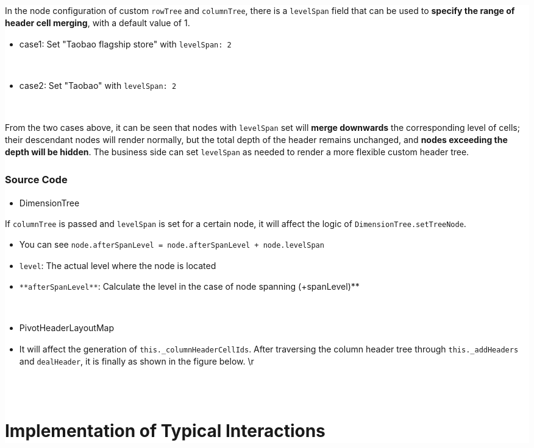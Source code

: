 
In the node configuration of custom `rowTree` and `columnTree`, there is a `levelSpan` field that can be used to **specify the range of header cell merging**, with a default value of 1.    



*  case1: Set "Taobao flagship store" with `levelSpan: 2`    

<img src='https://cdn.jsdelivr.net/gh/xuanhun/articles/visactor/sourcecode/img/H9e7bFDploGmPsxbXAvccTXlneh.gif' alt='' width='1000' height='auto'>

<img src='https://cdn.jsdelivr.net/gh/xuanhun/articles/visactor/sourcecode/img/Fr4EbJPGUoqds5xQAt8cq0RFntd.gif' alt='' width='1000' height='auto'>



*  case2: Set "Taobao" with `levelSpan: 2`    

<img src='https://cdn.jsdelivr.net/gh/xuanhun/articles/visactor/sourcecode/img/YQ1RbVMN3o9clmxsbzJcZuEhnQc.gif' alt='' width='1000' height='auto'>

<img src='https://cdn.jsdelivr.net/gh/xuanhun/articles/visactor/sourcecode/img/PPF4brVESoMIhWxdnfGc7aBnnid.gif' alt='' width='1000' height='auto'>



From the two cases above, it can be seen that nodes with `levelSpan` set will **merge downwards** the corresponding level of cells; their descendant nodes will render normally, but the total depth of the header remains unchanged, and **nodes exceeding the depth will be hidden**. The business side can set `levelSpan` as needed to render a more flexible custom header tree.



### Source Code

*  DimensionTree    

If `columnTree` is passed and `levelSpan` is set for a certain node, it will affect the logic of `DimensionTree.setTreeNode`.    

* You can see `node.afterSpanLevel = node.afterSpanLevel + node.levelSpan`    

*  `level`: The actual level where the node is located    

*  `**afterSpanLevel**`: Calculate the level in the case of node spanning (+spanLevel)**    

<img src='https://cdn.jsdelivr.net/gh/xuanhun/articles/visactor/sourcecode/img/Nktfblz6Xok6ibxe3Yhc9TT2nac.gif' alt='' width='1000' height='auto'>

<img src='https://cdn.jsdelivr.net/gh/xuanhun/articles/visactor/sourcecode/img/KdxibjVd2oHhA4xIcAAc07bVnkd.gif' alt='' width='680' height='auto'>



*  PivotHeaderLayoutMap    

* It will affect the generation of `this._columnHeaderCellIds`. After traversing the column header tree through `this._addHeaders` and `dealHeader`, it is finally as shown in the figure below.    \r

<div style="display: flex;"><div style="flex: 37; margin:5px;"><img src='https://cdn.jsdelivr.net/gh/xuanhun/articles/visactor/sourcecode/img/NOFmbYwAPoRgUIx1Gh4cWklfnWf.gif' alt='' width='1000' height='auto'>
</div><div style="flex: 62; margin:5px;"><img src='https://cdn.jsdelivr.net/gh/xuanhun/articles/visactor/sourcecode/img/SC3IbtJ4YoNtKvxSILBcGKsVn4f.gif' alt='' width='758' height='auto'>
</div></div>


# Implementation of Typical Interactions
